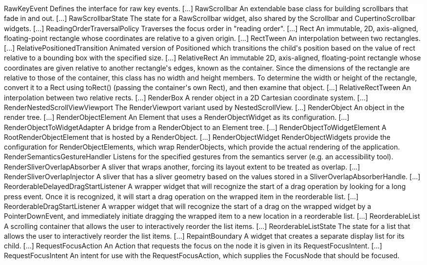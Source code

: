 RawKeyEvent
Defines the interface for raw key events. [...]
RawScrollbar
An extendable base class for building scrollbars that fade in and out. [...]
RawScrollbarState<T extends RawScrollbar>
The state for a RawScrollbar widget, also shared by the Scrollbar and CupertinoScrollbar widgets. [...]
ReadingOrderTraversalPolicy
Traverses the focus order in "reading order". [...]
Rect
An immutable, 2D, axis-aligned, floating-point rectangle whose coordinates are relative to a given origin. [...]
RectTween
An interpolation between two rectangles. [...]
RelativePositionedTransition
Animated version of Positioned which transitions the child's position based on the value of rect relative to a bounding box with the specified size. [...]
RelativeRect
An immutable 2D, axis-aligned, floating-point rectangle whose coordinates are given relative to another rectangle's edges, known as the container. Since the dimensions of the rectangle are relative to those of the container, this class has no width and height members. To determine the width or height of the rectangle, convert it to a Rect using toRect() (passing the container's own Rect), and then examine that object. [...]
RelativeRectTween
An interpolation between two relative rects. [...]
RenderBox
A render object in a 2D Cartesian coordinate system. [...]
RenderNestedScrollViewViewport
The RenderViewport variant used by NestedScrollView. [...]
RenderObject
An object in the render tree. [...]
RenderObjectElement
An Element that uses a RenderObjectWidget as its configuration. [...]
RenderObjectToWidgetAdapter<T extends RenderObject>
A bridge from a RenderObject to an Element tree. [...]
RenderObjectToWidgetElement<T extends RenderObject>
A RootRenderObjectElement that is hosted by a RenderObject. [...]
RenderObjectWidget
RenderObjectWidgets provide the configuration for RenderObjectElements, which wrap RenderObjects, which provide the actual rendering of the application.
RenderSemanticsGestureHandler
Listens for the specified gestures from the semantics server (e.g. an accessibility tool).
RenderSliverOverlapAbsorber
A sliver that wraps another, forcing its layout extent to be treated as overlap. [...]
RenderSliverOverlapInjector
A sliver that has a sliver geometry based on the values stored in a SliverOverlapAbsorberHandle. [...]
ReorderableDelayedDragStartListener
A wrapper widget that will recognize the start of a drag operation by looking for a long press event. Once it is recognized, it will start a drag operation on the wrapped item in the reorderable list. [...]
ReorderableDragStartListener
A wrapper widget that will recognize the start of a drag on the wrapped widget by a PointerDownEvent, and immediately initiate dragging the wrapped item to a new location in a reorderable list. [...]
ReorderableList
A scrolling container that allows the user to interactively reorder the list items. [...]
ReorderableListState
The state for a list that allows the user to interactively reorder the list items. [...]
RepaintBoundary
A widget that creates a separate display list for its child. [...]
RequestFocusAction
An Action that requests the focus on the node it is given in its RequestFocusIntent. [...]
RequestFocusIntent
An intent for use with the RequestFocusAction, which supplies the FocusNode that should be focused.